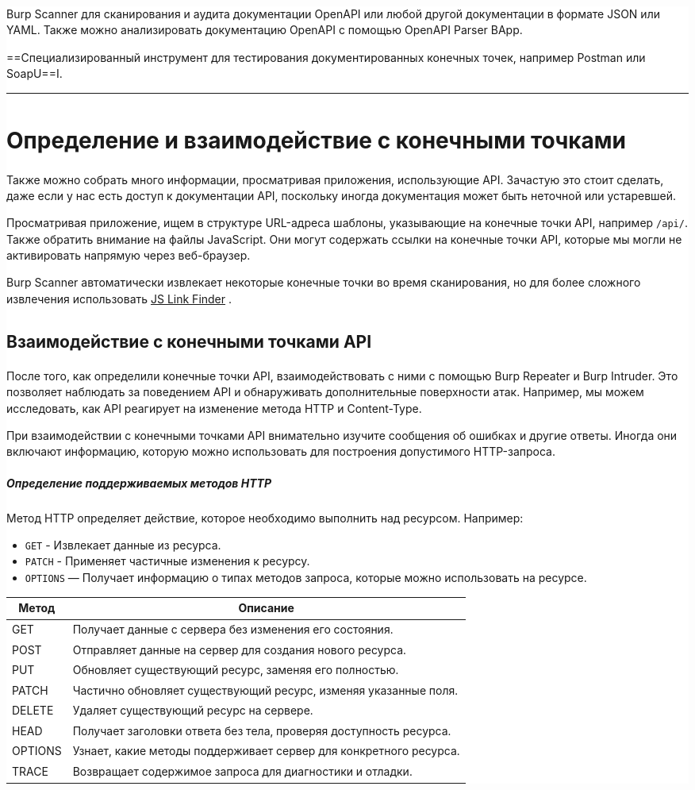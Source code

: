 Burp Scanner для сканирования и аудита документации OpenAPI или любой другой документации в формате JSON или YAML. Также можно анализировать документацию OpenAPI с помощью OpenAPI Parser BApp.

==Специализированный инструмент для тестирования документированных конечных точек, например Postman или SoapU==I.

----
# Определение и взаимодействие с конечными точками

Также можно собрать много информации, просматривая приложения, использующие API. Зачастую это стоит сделать, даже если у нас есть доступ к документации API, поскольку иногда документация может быть неточной или устаревшей.

Просматривая приложение, ищем в структуре URL-адреса шаблоны, указывающие на конечные точки API, например `/api/`. Также обратить внимание на файлы JavaScript. Они могут содержать ссылки на конечные точки API, которые мы могли не активировать напрямую через веб-браузер. 

Burp Scanner автоматически извлекает некоторые конечные точки во время сканирования, но для более сложного извлечения использовать [JS Link Finder](https://portswigger.net/bappstore/0e61c786db0c4ac787a08c4516d52ccf) .

## Взаимодействие с конечными точками API

После того, как определили конечные точки API, взаимодействовать с ними с помощью Burp Repeater и Burp Intruder. Это позволяет наблюдать за поведением API и обнаруживать дополнительные поверхности атак. Например, мы можем исследовать, как API реагирует на изменение метода HTTP и Content-Type.

При взаимодействии с конечными точками API внимательно изучите сообщения об ошибках и другие ответы. Иногда они включают информацию, которую можно использовать для построения допустимого HTTP-запроса.


##### Определение поддерживаемых методов HTTP
Метод HTTP определяет действие, которое необходимо выполнить над ресурсом. Например:

- `GET` - Извлекает данные из ресурса.
- `PATCH` - Применяет частичные изменения к ресурсу.
- `OPTIONS` — Получает информацию о типах методов запроса, которые можно использовать на ресурсе.

| Метод   | Описание                                                          |
| ------- | ----------------------------------------------------------------- |
| GET     | Получает данные с сервера без изменения его состояния.            |
| POST    | Отправляет данные на сервер для создания нового ресурса.          |
| PUT     | Обновляет существующий ресурс, заменяя его полностью.             |
| PATCH   | Частично обновляет существующий ресурс, изменяя указанные поля.   |
| DELETE  | Удаляет существующий ресурс на сервере.                           |
| HEAD    | Получает заголовки ответа без тела, проверяя доступность ресурса. |
| OPTIONS | Узнает, какие методы поддерживает сервер для конкретного ресурса. |
| TRACE   | Возвращает содержимое запроса для диагностики и отладки.          |

